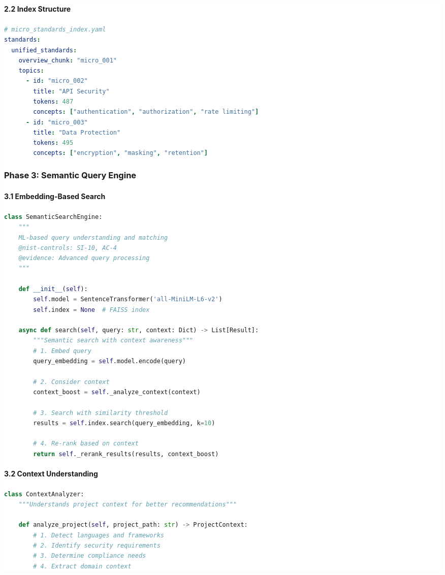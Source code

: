 #### 2.2 Index Structure
```yaml
# micro_standards_index.yaml
standards:
  unified_standards:
    overview_chunk: "micro_001"
    topics:
      - id: "micro_002"
        title: "API Security"
        tokens: 487
        concepts: ["authentication", "authorization", "rate limiting"]
      - id: "micro_003"
        title: "Data Protection"
        tokens: 495
        concepts: ["encryption", "masking", "retention"]
```

### Phase 3: Semantic Query Engine

#### 3.1 Embedding-Based Search
```python
class SemanticSearchEngine:
    """
    ML-based query understanding and matching
    @nist-controls: SI-10, AC-4
    @evidence: Advanced query processing
    """
    
    def __init__(self):
        self.model = SentenceTransformer('all-MiniLM-L6-v2')
        self.index = None  # FAISS index
        
    async def search(self, query: str, context: Dict) -> List[Result]:
        """Semantic search with context awareness"""
        # 1. Embed query
        query_embedding = self.model.encode(query)
        
        # 2. Consider context
        context_boost = self._analyze_context(context)
        
        # 3. Search with similarity threshold
        results = self.index.search(query_embedding, k=10)
        
        # 4. Re-rank based on context
        return self._rerank_results(results, context_boost)
```

#### 3.2 Context Understanding
```python
class ContextAnalyzer:
    """Understands project context for better recommendations"""
    
    def analyze_project(self, project_path: str) -> ProjectContext:
        # 1. Detect languages and frameworks
        # 2. Identify security requirements
        # 3. Determine compliance needs
        # 4. Extract domain context
```
